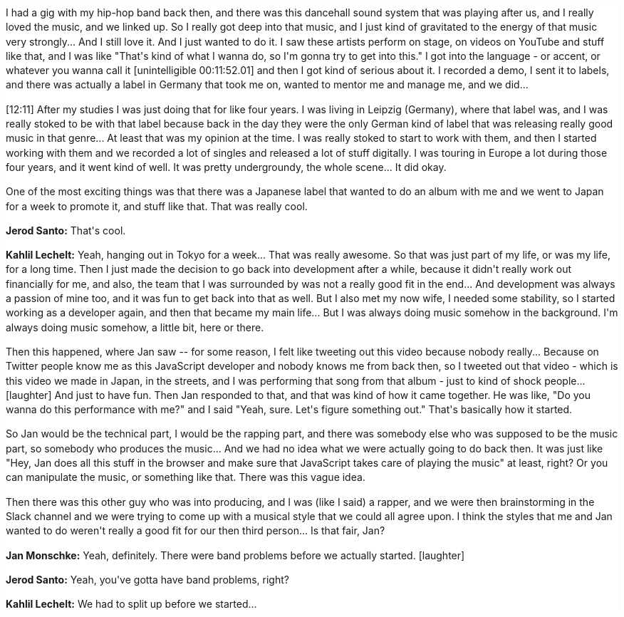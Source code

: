 I had a gig with my hip-hop band back then, and there was this dancehall sound system that was playing after us, and I really loved the music, and we linked up. So I really got deep into that music, and I just kind of gravitated to the energy of that music very strongly... And I still love it. And I just wanted to do it. I saw these artists perform on stage, on videos on YouTube and stuff like that, and I was like "That's kind of what I wanna do, so I'm gonna try to get into this." I got into the language - or accent, or whatever you wanna call it \[unintelligible 00:11:52.01\] and then I got kind of serious about it. I recorded a demo, I sent it to labels, and there was actually a label in Germany that took me on, wanted to mentor me and manage me, and we did...

\[12:11\] After my studies I was just doing that for like four years. I was living in Leipzig (Germany), where that label was, and I was really stoked to be with that label because back in the day they were the only German kind of label that was releasing really good music in that genre... At least that was my opinion at the time. I was really stoked to start to work with them, and then I started working with them and we recorded a lot of singles and released a lot of stuff digitally. I was touring in Europe a lot during those four years, and it went kind of well. It was pretty undergroundy, the whole scene... It did okay.

One of the most exciting things was that there was a Japanese label that wanted to do an album with me and we went to Japan for a week to promote it, and stuff like that. That was really cool.

**Jerod Santo:** That's cool.

**Kahlil Lechelt:** Yeah, hanging out in Tokyo for a week... That was really awesome. So that was just part of my life, or was my life, for a long time. Then I just made the decision to go back into development after a while, because it didn't really work out financially for me, and also, the team that I was surrounded by was not a really good fit in the end... And development was always a passion of mine too, and it was fun to get back into that as well. But I also met my now wife, I needed some stability, so I started working as a developer again, and then that became my main life... But I was always doing music somehow in the background. I'm always doing music somehow, a little bit, here or there.

Then this happened, where Jan saw -- for some reason, I felt like tweeting out this video because nobody really... Because on Twitter people know me as this JavaScript developer and nobody knows me from back then, so I tweeted out that video - which is this video we made in Japan, in the streets, and I was performing that song from that album - just to kind of shock people... \[laughter\] And just to have fun. Then Jan responded to that, and that was kind of how it came together. He was like, "Do you wanna do this performance with me?" and I said "Yeah, sure. Let's figure something out." That's basically how it started.

So Jan would be the technical part, I would be the rapping part, and there was somebody else who was supposed to be the music part, so somebody who produces the music... And we had no idea what we were actually going to do back then. It was just like "Hey, Jan does all this stuff in the browser and make sure that JavaScript takes care of playing the music" at least, right? Or you can manipulate the music, or something like that. There was this vague idea.

Then there was this other guy who was into producing, and I was (like I said) a rapper, and we were then brainstorming in the Slack channel and we were trying to come up with a musical style that we could all agree upon. I think the styles that me and Jan wanted to do weren't really a good fit for our then third person... Is that fair, Jan?

**Jan Monschke:** Yeah, definitely. There were band problems before we actually started. \[laughter\]

**Jerod Santo:** Yeah, you've gotta have band problems, right?

**Kahlil Lechelt:** We had to split up before we started...
